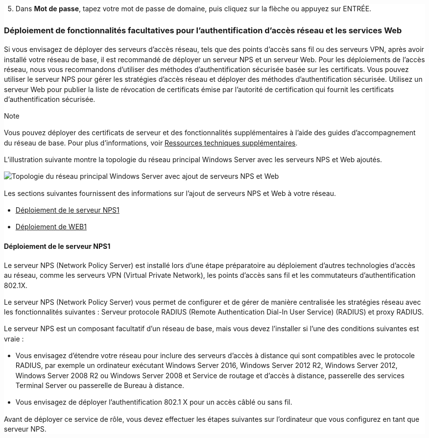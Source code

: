 5.  Dans **Mot de passe**, tapez votre mot de passe de domaine, puis cliquez sur la flèche ou appuyez sur ENTRÉE.

### <a name="BKMK_optionalfeatures"></a>Déploiement de fonctionnalités facultatives pour l’authentification d’accès réseau et les services Web
Si vous envisagez de déployer des serveurs d’accès réseau, tels que des points d’accès sans fil ou des serveurs VPN, après avoir installé votre réseau de base, il est recommandé de déployer un serveur NPS et un serveur Web. Pour les déploiements de l’accès réseau, nous vous recommandons d’utiliser des méthodes d’authentification sécurisée basée sur les certificats. Vous pouvez utiliser le serveur NPS pour gérer les stratégies d’accès réseau et déployer des méthodes d’authentification sécurisée. Utilisez un serveur Web pour publier la liste de révocation de certificats émise par l’autorité de certification qui fournit les certificats d’authentification sécurisée.

> [!NOTE]
> Vous pouvez déployer des certificats de serveur et des fonctionnalités supplémentaires à l’aide des guides d’accompagnement du réseau de base. Pour plus d’informations, voir [Ressources techniques supplémentaires](#BKMK_resources).

L’illustration suivante montre la topologie du réseau principal Windows Server avec les serveurs NPS et Web ajoutés.

![Topologie du réseau principal Windows Server avec ajout de serveurs NPS et Web](../media/Core-Network-Guide/cng16_overview_2.jpg)

Les sections suivantes fournissent des informations sur l’ajout de serveurs NPS et Web à votre réseau.

-   [Déploiement de le serveur NPS1](#BKMK_deployNPS1)

-   [Déploiement de WEB1](#BKMK_IIS)

#### <a name="BKMK_deployNPS1"></a>Déploiement de le serveur NPS1
Le serveur NPS (Network Policy Server) est installé lors d’une étape préparatoire au déploiement d’autres technologies d’accès au réseau, comme les serveurs VPN (Virtual Private Network), les points d’accès sans fil et les commutateurs d’authentification 802.1X.

Le serveur NPS (Network Policy Server) vous permet de configurer et de gérer de manière centralisée les stratégies réseau avec les fonctionnalités suivantes : Serveur protocole RADIUS (Remote Authentication Dial-In User Service) (RADIUS) et proxy RADIUS.

Le serveur NPS est un composant facultatif d’un réseau de base, mais vous devez l’installer si l’une des conditions suivantes est vraie :

-   Vous envisagez d’étendre votre réseau pour inclure des serveurs d’accès à distance qui sont compatibles avec le protocole RADIUS, par exemple un ordinateur exécutant Windows Server 2016, Windows Server 2012 R2, Windows Server 2012, Windows Server 2008 R2 ou Windows Server 2008 et Service de routage et d’accès à distance, passerelle des services Terminal Server ou passerelle de Bureau à distance.


-   Vous envisagez de déployer l’authentification 802.1 X pour un accès câblé ou sans fil.

Avant de déployer ce service de rôle, vous devez effectuer les étapes suivantes sur l’ordinateur que vous configurez en tant que serveur NPS.
